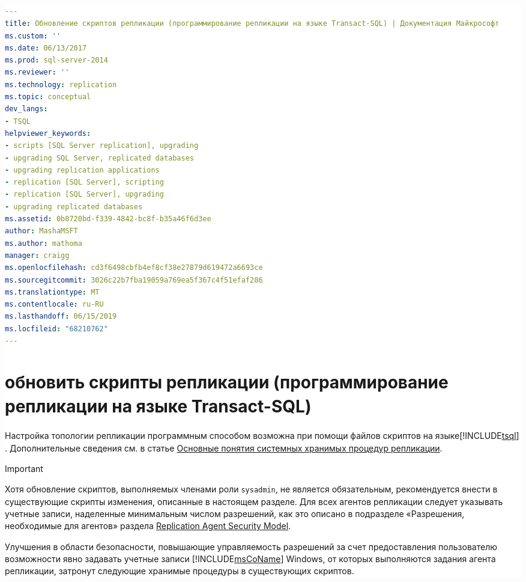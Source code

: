 ```yaml
---
title: Обновление скриптов репликации (программирование репликации на языке Transact-SQL) | Документация Майкрософт
ms.custom: ''
ms.date: 06/13/2017
ms.prod: sql-server-2014
ms.reviewer: ''
ms.technology: replication
ms.topic: conceptual
dev_langs:
- TSQL
helpviewer_keywords:
- scripts [SQL Server replication], upgrading
- upgrading SQL Server, replicated databases
- upgrading replication applications
- replication [SQL Server], scripting
- replication [SQL Server], upgrading
- upgrading replicated databases
ms.assetid: 0b8720bd-f339-4842-bc8f-b35a46f6d3ee
author: MashaMSFT
ms.author: mathoma
manager: craigg
ms.openlocfilehash: cd3f6498cbfb4ef8cf38e27879d619472a6693ce
ms.sourcegitcommit: 3026c22b7fba19059a769ea5f367c4f51efaf286
ms.translationtype: MT
ms.contentlocale: ru-RU
ms.lasthandoff: 06/15/2019
ms.locfileid: "68210762"
---
```

# <a name="upgrade-replication-scripts-replication-transact-sql-programming"></a>обновить скрипты репликации (программирование репликации на языке Transact-SQL)
  Настройка топологии репликации программным способом возможна при помощи файлов скриптов на языке[!INCLUDE[tsql](../../../includes/tsql-md.md)] . Дополнительные сведения см. в статье [Основные понятия системных хранимых процедур репликации](../concepts/replication-system-stored-procedures-concepts.md).  
  
> [!IMPORTANT]  
>  Хотя обновление скриптов, выполняемых членами роли `sysadmin`, не является обязательным, рекомендуется внести в существующие скрипты изменения, описанные в настоящем разделе. Для всех агентов репликации следует указывать учетные записи, наделенные минимальным числом разрешений, как это описано в подразделе «Разрешения, необходимые для агентов» раздела [Replication Agent Security Model](../security/replication-agent-security-model.md).  
  
 Улучшения в области безопасности, повышающие управляемость разрешений за счет предоставления пользователю возможности явно задавать учетные записи [!INCLUDE[msCoName](../../../includes/msconame-md.md)] Windows, от которых выполняются задания агента репликации, затронут следующие хранимые процедуры в существующих скриптов.  
  